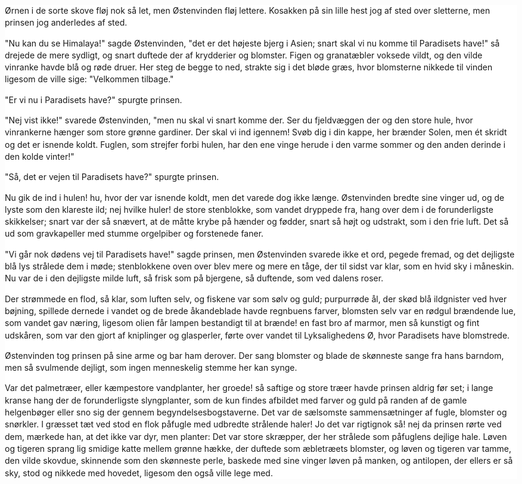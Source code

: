 Ørnen i de sorte skove fløj nok så let, men Østenvinden fløj lettere.
Kosakken på sin lille hest jog af sted over sletterne, men prinsen jog
anderledes af sted.

"Nu kan du se Himalaya!" sagde Østenvinden, "det er det højeste bjerg
i Asien; snart skal vi nu komme til Paradisets have!" så drejede de
mere sydligt, og snart duftede der af krydderier og blomster. Figen og
granatæbler voksede vildt, og den vilde vinranke havde blå og røde
druer. Her steg de begge to ned, strakte sig i det bløde græs, hvor
blomsterne nikkede til vinden ligesom de ville sige: "Velkommen
tilbage."

"Er vi nu i Paradisets have?" spurgte prinsen.

"Nej vist ikke!" svarede Østenvinden, "men nu skal vi snart komme
der. Ser du fjeldvæggen der og den store hule, hvor vinrankerne hænger
som store grønne gardiner. Der skal vi ind igennem! Svøb dig i din
kappe, her brænder Solen, men ét skridt og det er isnende koldt. Fuglen,
som strejfer forbi hulen, har den ene vinge herude i den varme sommer og
den anden derinde i den kolde vinter!"

"Så, det er vejen til Paradisets have?" spurgte prinsen.

Nu gik de ind i hulen! hu, hvor der var isnende koldt, men det varede
dog ikke længe. Østenvinden bredte sine vinger ud, og de lyste som den
klareste ild; nej hvilke huler! de store stenblokke, som vandet dryppede
fra, hang over dem i de forunderligste skikkelser; snart var der så
snævert, at de måtte krybe på hænder og fødder, snart så højt og
udstrakt, som i den frie luft. Det så ud som gravkapeller med stumme
orgelpiber og forstenede faner.

"Vi går nok dødens vej til Paradisets have!" sagde prinsen, men
Østenvinden svarede ikke et ord, pegede fremad, og det dejligste blå lys
strålede dem i møde; stenblokkene oven over blev mere og mere en tåge,
der til sidst var klar, som en hvid sky i måneskin. Nu var de i den
dejligste milde luft, så frisk som på bjergene, så duftende, som ved
dalens roser.

Der strømmede en flod, så klar, som luften selv, og fiskene var som sølv
og guld; purpurrøde ål, der skød blå ildgnister ved hver bøjning,
spillede dernede i vandet og de brede åkandeblade havde regnbuens
farver, blomsten selv var en rødgul brændende lue, som vandet gav
næring, ligesom olien får lampen bestandigt til at brænde! en fast bro
af marmor, men så kunstigt og fint udskåren, som var den gjort af
kniplinger og glasperler, førte over vandet til Lyksalighedens Ø, hvor
Paradisets have blomstrede.

Østenvinden tog prinsen på sine arme og bar ham derover. Der sang
blomster og blade de skønneste sange fra hans barndom, men så svulmende
dejligt, som ingen menneskelig stemme her kan synge.

Var det palmetræer, eller kæmpestore vandplanter, her groede! så saftige
og store træer havde prinsen aldrig før set; i lange kranse hang der de
forunderligste slyngplanter, som de kun findes afbildet med farver og
guld på randen af de gamle helgenbøger eller sno sig der gennem
begyndelses­bogstaverne. Det var de sælsomste sammensætninger af fugle,
blomster og snørkler. I græsset tæt ved stod en flok påfugle med
udbredte strålende haler! Jo det var rigtignok så! nej da prinsen rørte
ved dem, mærkede han, at det ikke var dyr, men planter: Det var store
skræpper, der her strålede som påfuglens dejlige hale. Løven og tigeren
sprang lig smidige katte mellem grønne hække, der duftede som æbletræets
blomster, og løven og tigeren var tamme, den vilde skovdue, skinnende
som den skønneste perle, baskede med sine vinger løven på manken, og
antilopen, der ellers er så sky, stod og nikkede med hovedet, ligesom
den også ville lege med.
